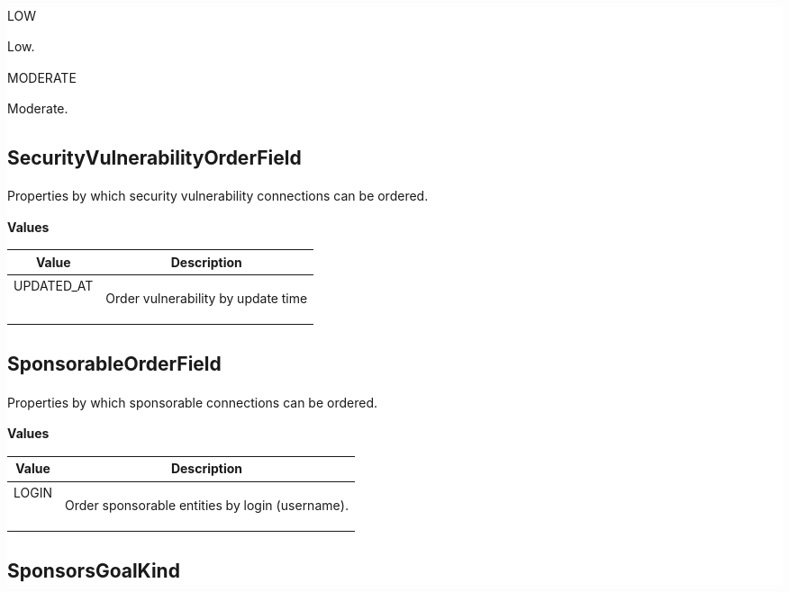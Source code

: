 <tr>
<td>LOW</td>
<td>
<p>Low.</p>
</td>
</tr>
<tr>
<td>MODERATE</td>
<td>
<p>Moderate.</p>
</td>
</tr>
</tbody>
</table>

## SecurityVulnerabilityOrderField

Properties by which security vulnerability connections can be ordered.

<p style={{ marginBottom: "0.4em" }}><strong>Values</strong></p>

<table>
<thead><tr><th>Value</th><th>Description</th></tr></thead>
<tbody>
<tr>
<td>UPDATED_AT</td>
<td>
<p>Order vulnerability by update time</p>
</td>
</tr>
</tbody>
</table>

## SponsorableOrderField

Properties by which sponsorable connections can be ordered.

<p style={{ marginBottom: "0.4em" }}><strong>Values</strong></p>

<table>
<thead><tr><th>Value</th><th>Description</th></tr></thead>
<tbody>
<tr>
<td>LOGIN</td>
<td>
<p>Order sponsorable entities by login (username).</p>
</td>
</tr>
</tbody>
</table>

## SponsorsGoalKind
